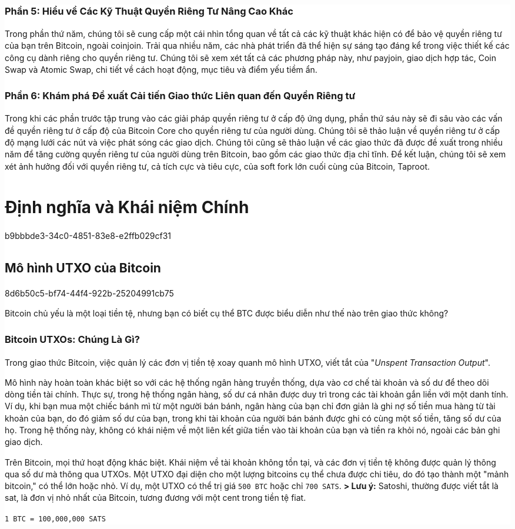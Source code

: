 ### Phần 5: Hiểu về Các Kỹ Thuật Quyền Riêng Tư Nâng Cao Khác
Trong phần thứ năm, chúng tôi sẽ cung cấp một cái nhìn tổng quan về tất cả các kỹ thuật khác hiện có để bảo vệ quyền riêng tư của bạn trên Bitcoin, ngoài coinjoin. Trải qua nhiều năm, các nhà phát triển đã thể hiện sự sáng tạo đáng kể trong việc thiết kế các công cụ dành riêng cho quyền riêng tư. Chúng tôi sẽ xem xét tất cả các phương pháp này, như payjoin, giao dịch hợp tác, Coin Swap và Atomic Swap, chi tiết về cách hoạt động, mục tiêu và điểm yếu tiềm ẩn.

### Phần 6: Khám phá Đề xuất Cải tiến Giao thức Liên quan đến Quyền Riêng tư

Trong khi các phần trước tập trung vào các giải pháp quyền riêng tư ở cấp độ ứng dụng, phần thứ sáu này sẽ đi sâu vào các vấn đề quyền riêng tư ở cấp độ của Bitcoin Core cho quyền riêng tư của người dùng. Chúng tôi sẽ thảo luận về quyền riêng tư ở cấp độ mạng lưới các nút và việc phát sóng các giao dịch. Chúng tôi cũng sẽ thảo luận về các giao thức đã được đề xuất trong nhiều năm để tăng cường quyền riêng tư của người dùng trên Bitcoin, bao gồm các giao thức địa chỉ tĩnh. Để kết luận, chúng tôi sẽ xem xét ảnh hưởng đối với quyền riêng tư, cả tích cực và tiêu cực, của soft fork lớn cuối cùng của Bitcoin, Taproot.

# Định nghĩa và Khái niệm Chính
<partId>b9bbbde3-34c0-4851-83e8-e2ffb029cf31</partId>

## Mô hình UTXO của Bitcoin
<chapterId>8d6b50c5-bf74-44f4-922b-25204991cb75</chapterId>

Bitcoin chủ yếu là một loại tiền tệ, nhưng bạn có biết cụ thể BTC được biểu diễn như thế nào trên giao thức không?

### Bitcoin UTXOs: Chúng Là Gì?

Trong giao thức Bitcoin, việc quản lý các đơn vị tiền tệ xoay quanh mô hình UTXO, viết tắt của "_Unspent Transaction Output_".

Mô hình này hoàn toàn khác biệt so với các hệ thống ngân hàng truyền thống, dựa vào cơ chế tài khoản và số dư để theo dõi dòng tiền tài chính. Thực sự, trong hệ thống ngân hàng, số dư cá nhân được duy trì trong các tài khoản gắn liền với một danh tính. Ví dụ, khi bạn mua một chiếc bánh mì từ một người bán bánh, ngân hàng của bạn chỉ đơn giản là ghi nợ số tiền mua hàng từ tài khoản của bạn, do đó giảm số dư của bạn, trong khi tài khoản của người bán bánh được ghi có cùng một số tiền, tăng số dư của họ. Trong hệ thống này, không có khái niệm về một liên kết giữa tiền vào tài khoản của bạn và tiền ra khỏi nó, ngoài các bản ghi giao dịch.

Trên Bitcoin, mọi thứ hoạt động khác biệt. Khái niệm về tài khoản không tồn tại, và các đơn vị tiền tệ không được quản lý thông qua số dư mà thông qua UTXOs. Một UTXO đại diện cho một lượng bitcoins cụ thể chưa được chi tiêu, do đó tạo thành một "mảnh bitcoin," có thể lớn hoặc nhỏ. Ví dụ, một UTXO có thể trị giá `500 BTC` hoặc chỉ `700 SATS`.
**> Lưu ý:** Satoshi, thường được viết tắt là sat, là đơn vị nhỏ nhất của Bitcoin, tương đương với một cent trong tiền tệ fiat.

```plaintext
1 BTC = 100,000,000 SATS
```
